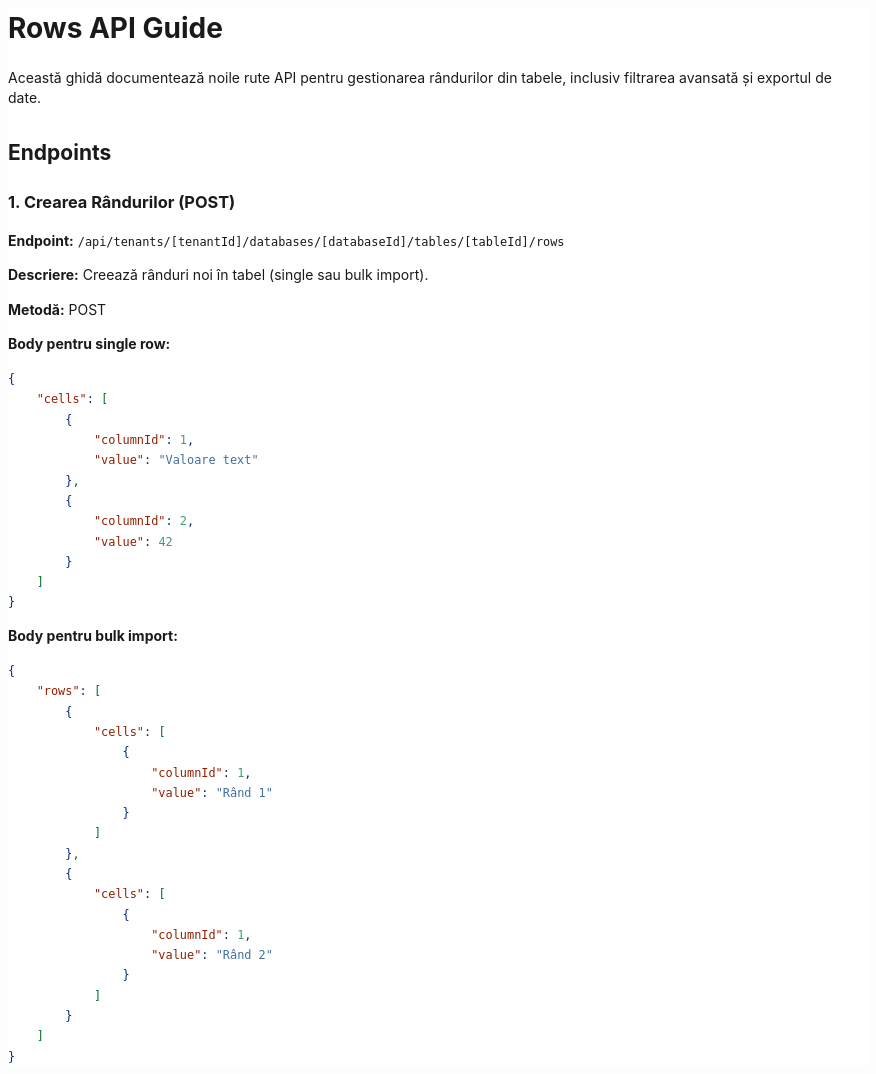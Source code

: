 

# Rows API Guide

Această ghidă documentează noile rute API pentru gestionarea rândurilor din
tabele, inclusiv filtrarea avansată și exportul de date.

## Endpoints

### 1. Crearea Rândurilor (POST)

**Endpoint:**
`/api/tenants/[tenantId]/databases/[databaseId]/tables/[tableId]/rows`

**Descriere:** Creează rânduri noi în tabel (single sau bulk import).

**Metodă:** POST

**Body pentru single row:**

```json
{
	"cells": [
		{
			"columnId": 1,
			"value": "Valoare text"
		},
		{
			"columnId": 2,
			"value": 42
		}
	]
}
```

**Body pentru bulk import:**

```json
{
	"rows": [
		{
			"cells": [
				{
					"columnId": 1,
					"value": "Rând 1"
				}
			]
		},
		{
			"cells": [
				{
					"columnId": 1,
					"value": "Rând 2"
				}
			]
		}
	]
}
```
